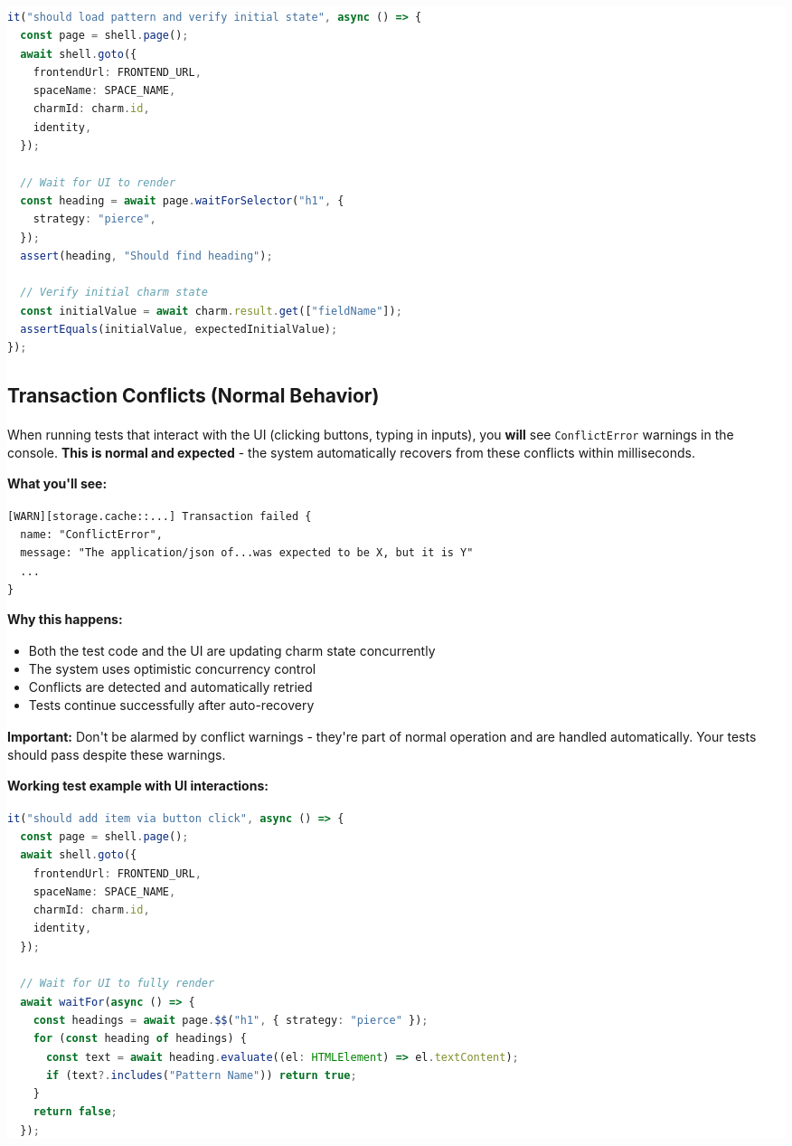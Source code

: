 ```typescript
it("should load pattern and verify initial state", async () => {
  const page = shell.page();
  await shell.goto({
    frontendUrl: FRONTEND_URL,
    spaceName: SPACE_NAME,
    charmId: charm.id,
    identity,
  });

  // Wait for UI to render
  const heading = await page.waitForSelector("h1", {
    strategy: "pierce",
  });
  assert(heading, "Should find heading");

  // Verify initial charm state
  const initialValue = await charm.result.get(["fieldName"]);
  assertEquals(initialValue, expectedInitialValue);
});
```

## Transaction Conflicts (Normal Behavior)

When running tests that interact with the UI (clicking buttons, typing in inputs), you **will** see `ConflictError` warnings in the console. **This is normal and expected** - the system automatically recovers from these conflicts within milliseconds.

**What you'll see:**
```
[WARN][storage.cache::...] Transaction failed {
  name: "ConflictError",
  message: "The application/json of...was expected to be X, but it is Y"
  ...
}
```

**Why this happens:**
- Both the test code and the UI are updating charm state concurrently
- The system uses optimistic concurrency control
- Conflicts are detected and automatically retried
- Tests continue successfully after auto-recovery

**Important:** Don't be alarmed by conflict warnings - they're part of normal operation and are handled automatically. Your tests should pass despite these warnings.

**Working test example with UI interactions:**
```typescript
it("should add item via button click", async () => {
  const page = shell.page();
  await shell.goto({
    frontendUrl: FRONTEND_URL,
    spaceName: SPACE_NAME,
    charmId: charm.id,
    identity,
  });

  // Wait for UI to fully render
  await waitFor(async () => {
    const headings = await page.$$("h1", { strategy: "pierce" });
    for (const heading of headings) {
      const text = await heading.evaluate((el: HTMLElement) => el.textContent);
      if (text?.includes("Pattern Name")) return true;
    }
    return false;
  });
```